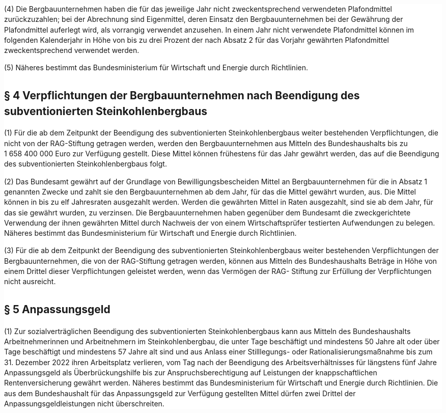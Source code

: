 (4) Die Bergbauunternehmen haben die für das jeweilige Jahr nicht
zweckentsprechend verwendeten Plafondmittel zurückzuzahlen; bei der
Abrechnung sind Eigenmittel, deren Einsatz den Bergbauunternehmen bei
der Gewährung der Plafondmittel auferlegt wird, als vorrangig
verwendet anzusehen. In einem Jahr nicht verwendete Plafondmittel
können im folgenden Kalenderjahr in Höhe von bis zu drei Prozent der
nach Absatz 2 für das Vorjahr gewährten Plafondmittel
zweckentsprechend verwendet werden.

(5) Näheres bestimmt das Bundesministerium für Wirtschaft und Energie
durch Richtlinien.


## § 4 Verpflichtungen der Bergbauunternehmen nach Beendigung des subventionierten Steinkohlenbergbaus

(1) Für die ab dem Zeitpunkt der Beendigung des subventionierten
Steinkohlenbergbaus weiter bestehenden Verpflichtungen, die nicht von
der RAG-Stiftung getragen werden, werden den Bergbauunternehmen aus
Mitteln des Bundeshaushalts bis zu 1 658 400 000 Euro zur Verfügung
gestellt. Diese Mittel können frühestens für das Jahr gewährt werden,
das auf die Beendigung des subventionierten Steinkohlenbergbaus folgt.

(2) Das Bundesamt gewährt auf der Grundlage von Bewilligungsbescheiden
Mittel an Bergbauunternehmen für die in Absatz 1 genannten Zwecke und
zahlt sie den Bergbauunternehmen ab dem Jahr, für das die Mittel
gewährt wurden, aus. Die Mittel können in bis zu elf Jahresraten
ausgezahlt werden. Werden die gewährten Mittel in Raten ausgezahlt,
sind sie ab dem Jahr, für das sie gewährt wurden, zu verzinsen. Die
Bergbauunternehmen haben gegenüber dem Bundesamt die zweckgerichtete
Verwendung der ihnen gewährten Mittel durch Nachweis der von einem
Wirtschaftsprüfer testierten Aufwendungen zu belegen. Näheres bestimmt
das Bundesministerium für Wirtschaft und Energie durch Richtlinien.

(3) Für die ab dem Zeitpunkt der Beendigung des subventionierten
Steinkohlenbergbaus weiter bestehenden Verpflichtungen der
Bergbauunternehmen, die von der RAG-Stiftung getragen werden, können
aus Mitteln des Bundeshaushalts Beträge in Höhe von einem Drittel
dieser Verpflichtungen geleistet werden, wenn das Vermögen der RAG-
Stiftung zur Erfüllung der Verpflichtungen nicht ausreicht.


## § 5 Anpassungsgeld

(1) Zur sozialverträglichen Beendigung des subventionierten
Steinkohlenbergbaus kann aus Mitteln des Bundeshaushalts
Arbeitnehmerinnen und Arbeitnehmern im Steinkohlenbergbau, die unter
Tage beschäftigt und mindestens 50 Jahre alt oder über Tage
beschäftigt und mindestens 57 Jahre alt sind und aus Anlass einer
Stilllegungs- oder Rationalisierungsmaßnahme bis zum 31. Dezember 2022
ihren Arbeitsplatz verlieren, vom Tag nach der Beendigung des
Arbeitsverhältnisses für längstens fünf Jahre Anpassungsgeld als
Überbrückungshilfe bis zur Anspruchsberechtigung auf Leistungen der
knappschaftlichen Rentenversicherung gewährt werden. Näheres bestimmt
das Bundesministerium für Wirtschaft und Energie durch Richtlinien.
Die aus dem Bundeshaushalt für das Anpassungsgeld zur Verfügung
gestellten Mittel dürfen zwei Drittel der Anpassungsgeldleistungen
nicht überschreiten.
